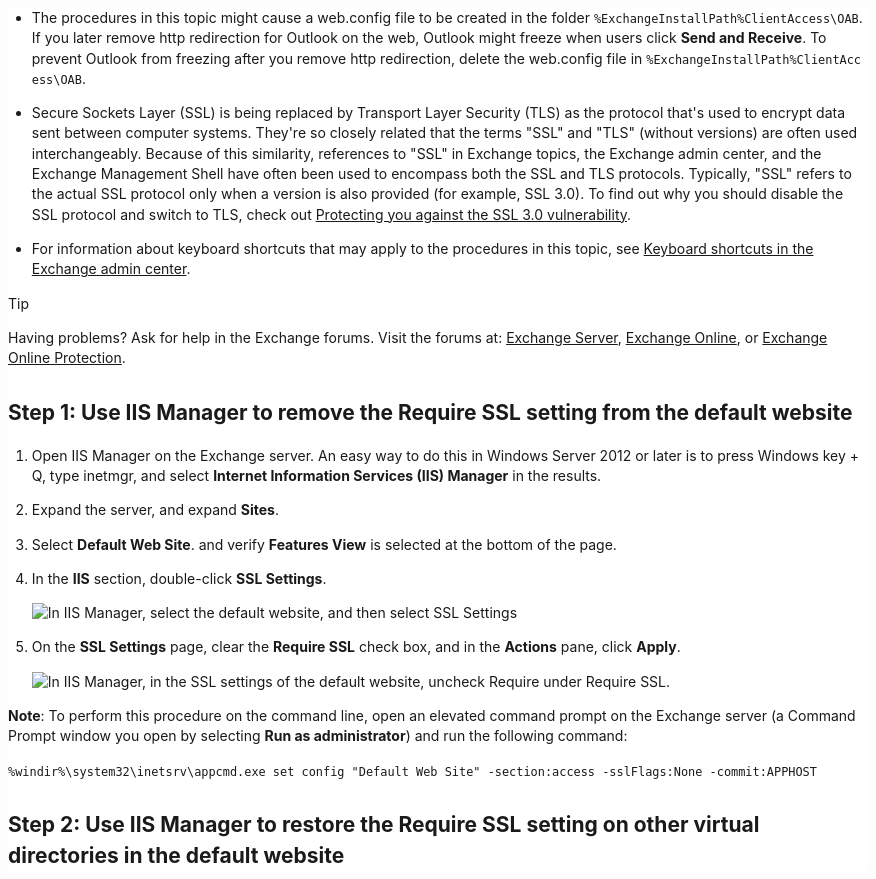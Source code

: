 - The procedures in this topic might cause a web.config file to be created in the folder `%ExchangeInstallPath%ClientAccess\OAB`. If you later remove http redirection for Outlook on the web, Outlook might freeze when users click **Send and Receive**. To prevent Outlook from freezing after you remove http redirection, delete the web.config file in `%ExchangeInstallPath%ClientAccess\OAB`.

- Secure Sockets Layer (SSL) is being replaced by Transport Layer Security (TLS) as the protocol that's used to encrypt data sent between computer systems. They're so closely related that the terms "SSL" and "TLS" (without versions) are often used interchangeably. Because of this similarity, references to "SSL" in Exchange topics, the Exchange admin center, and the Exchange Management Shell have often been used to encompass both the SSL and TLS protocols. Typically, "SSL" refers to the actual SSL protocol only when a version is also provided (for example, SSL 3.0). To find out why you should disable the SSL protocol and switch to TLS, check out [Protecting you against the SSL 3.0 vulnerability](https://blogs.office.com/2014/10/29/protecting-ssl-3-0-vulnerability/).

- For information about keyboard shortcuts that may apply to the procedures in this topic, see [Keyboard shortcuts in the Exchange admin center](../../about-documentation/exchange-admin-center-keyboard-shortcuts.md).

> [!TIP]
> Having problems? Ask for help in the Exchange forums. Visit the forums at: [Exchange Server](https://social.technet.microsoft.com/forums/office/home?category=exchangeserver), [Exchange Online](https://social.technet.microsoft.com/forums/msonline/home?forum=onlineservicesexchange), or [Exchange Online Protection](https://social.technet.microsoft.com/forums/forefront/home?forum=FOPE).

## Step 1: Use IIS Manager to remove the Require SSL setting from the default website

1. Open IIS Manager on the Exchange server. An easy way to do this in Windows Server 2012 or later is to press Windows key + Q, type inetmgr, and select **Internet Information Services (IIS) Manager** in the results.

2. Expand the server, and expand **Sites**.

3. Select **Default Web Site**. and verify **Features View** is selected at the bottom of the page.

4. In the **IIS** section, double-click **SSL Settings**.

    ![In IIS Manager, select the default website, and then select SSL Settings](../../media/e7a2016d-b4a0-4b5c-a807-71bb362dd2ee.png)

5. On the **SSL Settings** page, clear the **Require SSL** check box, and in the **Actions** pane, click **Apply**.

    ![In IIS Manager, in the SSL settings of the default website, uncheck Require under Require SSL.](../../media/d02befd7-bc3d-4f96-991a-42899b6edb45.png)

**Note**: To perform this procedure on the command line, open an elevated command prompt on the Exchange server (a Command Prompt window you open by selecting **Run as administrator**) and run the following command:

```console
%windir%\system32\inetsrv\appcmd.exe set config "Default Web Site" -section:access -sslFlags:None -commit:APPHOST
```

## Step 2: Use IIS Manager to restore the Require SSL setting on other virtual directories in the default website
